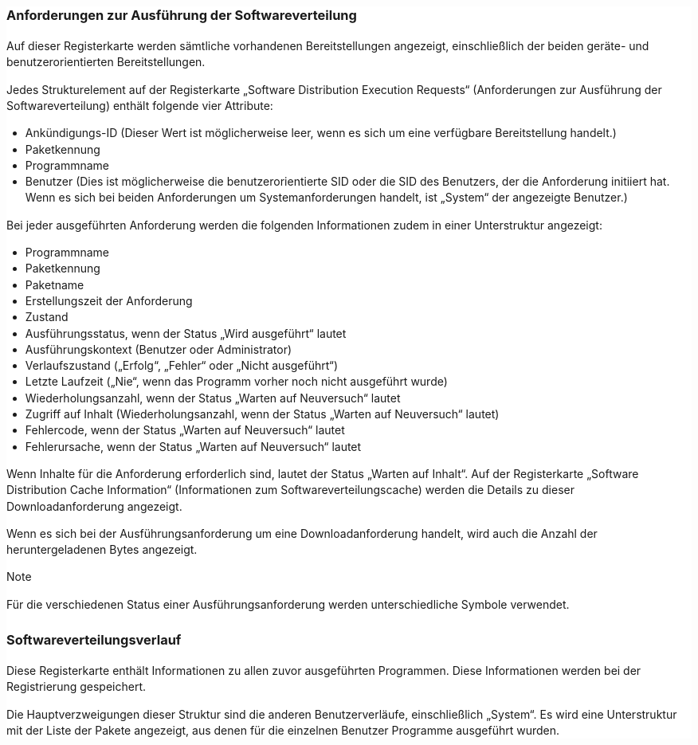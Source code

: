 
### <a name="software-distribution-execution-requests"></a><a name="bkmk_exec-requests"></a> Anforderungen zur Ausführung der Softwareverteilung

Auf dieser Registerkarte werden sämtliche vorhandenen Bereitstellungen angezeigt, einschließlich der beiden geräte- und benutzerorientierten Bereitstellungen.

Jedes Strukturelement auf der Registerkarte „Software Distribution Execution Requests“ (Anforderungen zur Ausführung der Softwareverteilung) enthält folgende vier Attribute:
- Ankündigungs-ID (Dieser Wert ist möglicherweise leer, wenn es sich um eine verfügbare Bereitstellung handelt.) 
- Paketkennung 
- Programmname 
- Benutzer (Dies ist möglicherweise die benutzerorientierte SID oder die SID des Benutzers, der die Anforderung initiiert hat. Wenn es sich bei beiden Anforderungen um Systemanforderungen handelt, ist „System“ der angezeigte Benutzer.) 

Bei jeder ausgeführten Anforderung werden die folgenden Informationen zudem in einer Unterstruktur angezeigt:
- Programmname 
- Paketkennung 
- Paketname 
- Erstellungszeit der Anforderung 
- Zustand 
- Ausführungsstatus, wenn der Status „Wird ausgeführt“ lautet 
- Ausführungskontext (Benutzer oder Administrator) 
- Verlaufszustand („Erfolg“, „Fehler“ oder „Nicht ausgeführt“) 
- Letzte Laufzeit („Nie“, wenn das Programm vorher noch nicht ausgeführt wurde) 
- Wiederholungsanzahl, wenn der Status „Warten auf Neuversuch“ lautet 
- Zugriff auf Inhalt (Wiederholungsanzahl, wenn der Status „Warten auf Neuversuch“ lautet) 
- Fehlercode, wenn der Status „Warten auf Neuversuch“ lautet 
- Fehlerursache, wenn der Status „Warten auf Neuversuch“ lautet 

Wenn Inhalte für die Anforderung erforderlich sind, lautet der Status „Warten auf Inhalt“. Auf der Registerkarte „Software Distribution Cache Information“ (Informationen zum Softwareverteilungscache) werden die Details zu dieser Downloadanforderung angezeigt.

Wenn es sich bei der Ausführungsanforderung um eine Downloadanforderung handelt, wird auch die Anzahl der heruntergeladenen Bytes angezeigt.

> [!Note]   
> Für die verschiedenen Status einer Ausführungsanforderung werden unterschiedliche Symbole verwendet.


### <a name="software-distribution-history"></a><a name="bkmk_history"></a> Softwareverteilungsverlauf

Diese Registerkarte enthält Informationen zu allen zuvor ausgeführten Programmen. Diese Informationen werden bei der Registrierung gespeichert.

Die Hauptverzweigungen dieser Struktur sind die anderen Benutzerverläufe, einschließlich „System“. Es wird eine Unterstruktur mit der Liste der Pakete angezeigt, aus denen für die einzelnen Benutzer Programme ausgeführt wurden. 
